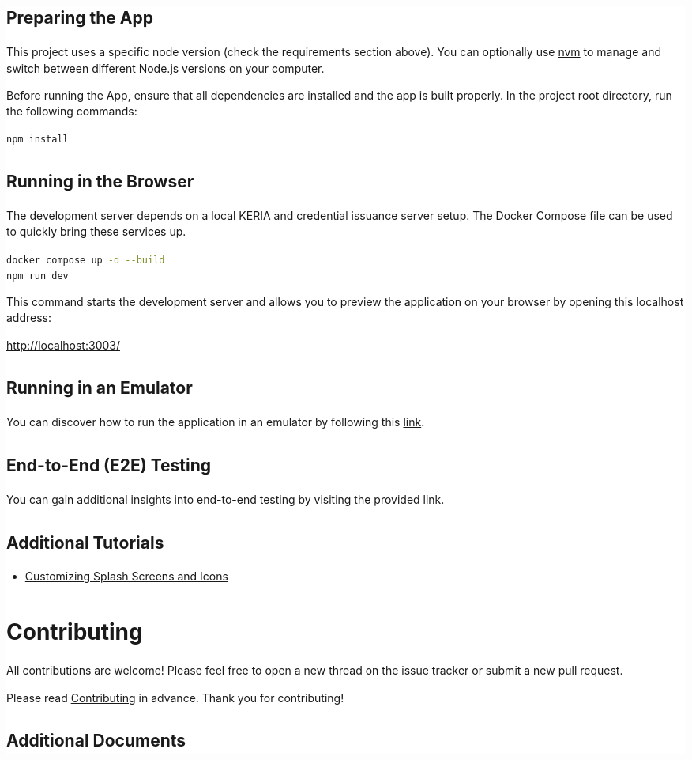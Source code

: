 ## Preparing the App

This project uses a specific node version (check the requirements section above). You can optionally use [nvm](https://github.com/nvm-sh/nvm) to manage and switch between different Node.js versions on your computer.

Before running the App, ensure that all dependencies are installed and the app is built properly.
In the project root directory, run the following commands:

```bash
npm install
```

## Running in the Browser

The development server depends on a local KERIA and credential issuance server setup.
The [Docker Compose](./docker-compose.yaml) file can be used to quickly bring these services up.

```bash
docker compose up -d --build
npm run dev
```

This command starts the development server and allows you to preview the application on your browser by opening this localhost address:

[http://localhost:3003/](http://localhost:3003/)

## Running in an Emulator

You can discover how to run the application in an emulator by following this [link](docs/Running-in-an-Emulator.md).

## End-to-End (E2E) Testing

You can gain additional insights into end-to-end testing by visiting the provided [link](docs/Testing.md).

## Additional Tutorials

- [Customizing Splash Screens and Icons](docs/Customizing-Splash-and-Icons.md)

# Contributing

All contributions are welcome!
Please feel free to open a new thread on the issue tracker or submit a new pull request.

Please read [Contributing](CONTRIBUTING.md) in advance.
Thank you for contributing!

## Additional Documents
